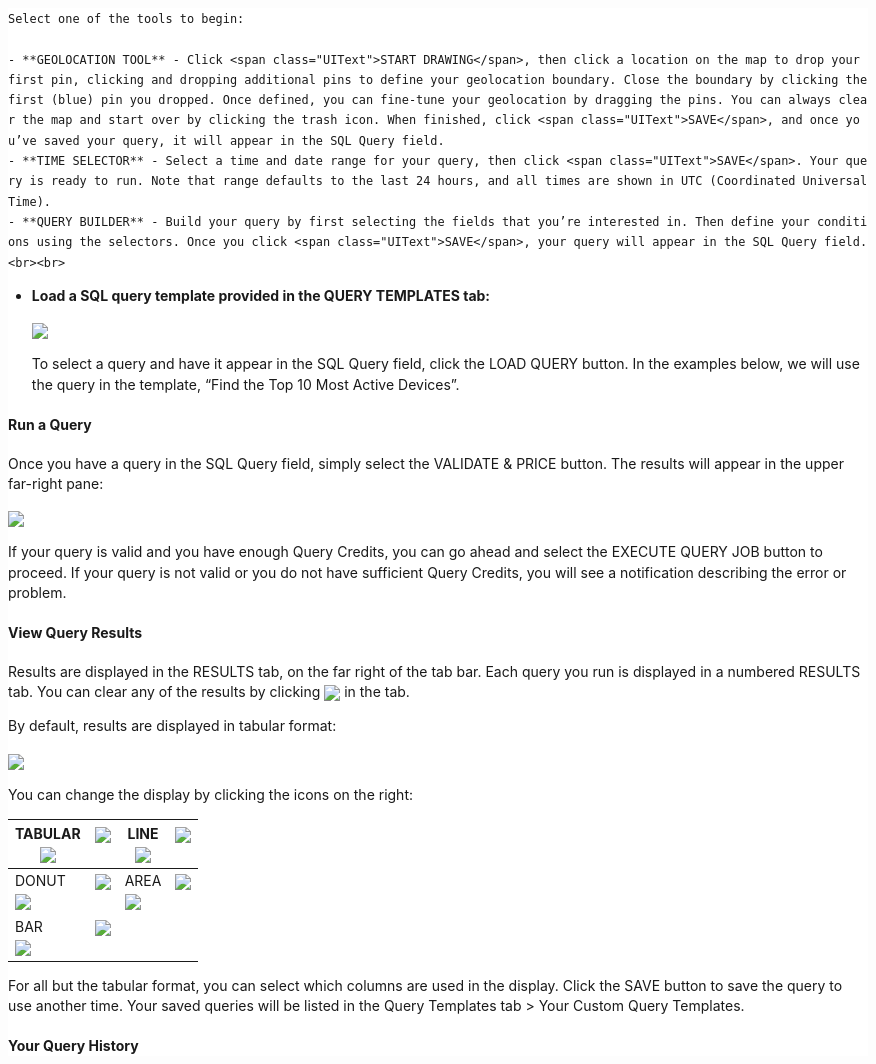     Select one of the tools to begin:

    - **GEOLOCATION TOOL** - Click <span class="UIText">START DRAWING</span>, then click a location on the map to drop your first pin, clicking and dropping additional pins to define your geolocation boundary. Close the boundary by clicking the first (blue) pin you dropped. Once defined, you can fine-tune your geolocation by dragging the pins. You can always clear the map and start over by clicking the trash icon. When finished, click <span class="UIText">SAVE</span>, and once you’ve saved your query, it will appear in the SQL Query field.
    - **TIME SELECTOR** - Select a time and date range for your query, then click <span class="UIText">SAVE</span>. Your query is ready to run. Note that range defaults to the last 24 hours, and all times are shown in UTC (Coordinated Universal Time).
    - **QUERY BUILDER** - Build your query by first selecting the fields that you’re interested in. Then define your conditions using the selectors. Once you click <span class="UIText">SAVE</span>, your query will appear in the SQL Query field.<br><br>

- **Load a SQL query template provided in the QUERY TEMPLATES tab:**

    <img src="../img/Console-QueryTemplates.png" width="800" style="vertical-align:middle;margin:0px 0px;border:none">

    To select a query and have it appear in the SQL Query field, click the <span class="UIText">LOAD QUERY</span> button. In the examples below, we will use the query in the template, “Find the Top 10 Most Active Devices”.

#### Run a Query

Once you have a query in the SQL Query field, simply select the <span class="UIText">VALIDATE & PRICE</span> button. The results will appear in the upper far-right pane:

<img src="../img/Console-QueryValid.png" width="800" style="vertical-align:middle;margin:0px 0px;border:none">

If your query is valid and you have enough Query Credits, you can go ahead and select the <span class="UIText">EXECUTE QUERY JOB</span> button to proceed. If your query is not valid or you do not have sufficient Query Credits, you will see a notification describing the error or problem.

#### View Query Results

Results are displayed in the <span class="UIText">RESULTS</span> tab, on the far right of the tab bar. Each query you run is displayed in a numbered <span class="UIText">RESULTS</span> tab. You can clear any of the results by clicking <img src="../img/Console-ClearResults.png" width="25" style="vertical-align:middle;margin:0px 0px;border:none"> in the tab.

By default, results are displayed in tabular format:

<img src="../img/Console-Results-Tabular.png" width="500" style="vertical-align:middle;margin:0px 0px;border:none">

You can change the display by clicking the icons on the right:

| TABULAR<br><img src="../img/Console-TabularDisplay.png" width="25" style="vertical-align:middle;margin:0px 0px;border:none"> | <img src="../img/Console-Tabular.png" width="175" style="vertical-align:middle;margin:0px 0px;border:none">| LINE<br><img src="../img/Console-LineDisplay.png" width="25" style="vertical-align:middle;margin:0px 0px;border:none"> | <img src="../img/Console-Line.png" width="175" style="vertical-align:middle;margin:0px 0px;border:none"> |
  | ------------------------------------------------------------ | ------------------------------------------------------------ | ------------------------------------------------------------ | ------------------------------------------------------------ |
  | DONUT<br><img src="../img/Console-DonutDisplay.png" width="25" style="vertical-align:middle;margin:0px 0px;border:none"> | <img src="../img/Console-Donut.png" width="175" style="vertical-align:middle;margin:0px 0px;border:none"> | AREA<br><img src="../img/Console-AreaDisplay.png" width="25" style="vertical-align:middle;margin:0px 0px;border:none"> | <img src="../img/Console-Area.png" width="175" style="vertical-align:middle;margin:0px 0px;border:none"> |
  | BAR<br><img src="../img/Console-BarDisplay.png" width="25" style="vertical-align:middle;margin:0px 0px;border:none"> | <img src="../img/Console-Bar.png" width="175" style="vertical-align:middle;margin:0px 0px;border:none"> |                                                              |                                                              |

For all but the tabular format, you can select which columns are used in the display. Click the <span class="UIText">SAVE</span> button to save the query to use another time. Your saved queries will be listed in the Query Templates tab > Your Custom Query Templates.

#### Your Query History

